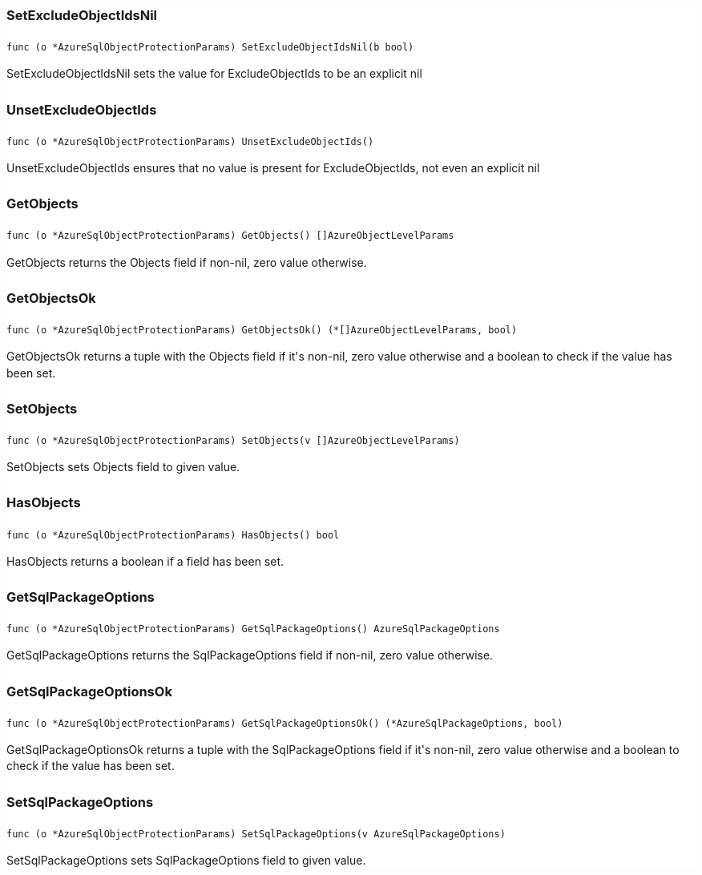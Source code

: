 ### SetExcludeObjectIdsNil

`func (o *AzureSqlObjectProtectionParams) SetExcludeObjectIdsNil(b bool)`

 SetExcludeObjectIdsNil sets the value for ExcludeObjectIds to be an explicit nil

### UnsetExcludeObjectIds
`func (o *AzureSqlObjectProtectionParams) UnsetExcludeObjectIds()`

UnsetExcludeObjectIds ensures that no value is present for ExcludeObjectIds, not even an explicit nil
### GetObjects

`func (o *AzureSqlObjectProtectionParams) GetObjects() []AzureObjectLevelParams`

GetObjects returns the Objects field if non-nil, zero value otherwise.

### GetObjectsOk

`func (o *AzureSqlObjectProtectionParams) GetObjectsOk() (*[]AzureObjectLevelParams, bool)`

GetObjectsOk returns a tuple with the Objects field if it's non-nil, zero value otherwise
and a boolean to check if the value has been set.

### SetObjects

`func (o *AzureSqlObjectProtectionParams) SetObjects(v []AzureObjectLevelParams)`

SetObjects sets Objects field to given value.

### HasObjects

`func (o *AzureSqlObjectProtectionParams) HasObjects() bool`

HasObjects returns a boolean if a field has been set.

### GetSqlPackageOptions

`func (o *AzureSqlObjectProtectionParams) GetSqlPackageOptions() AzureSqlPackageOptions`

GetSqlPackageOptions returns the SqlPackageOptions field if non-nil, zero value otherwise.

### GetSqlPackageOptionsOk

`func (o *AzureSqlObjectProtectionParams) GetSqlPackageOptionsOk() (*AzureSqlPackageOptions, bool)`

GetSqlPackageOptionsOk returns a tuple with the SqlPackageOptions field if it's non-nil, zero value otherwise
and a boolean to check if the value has been set.

### SetSqlPackageOptions

`func (o *AzureSqlObjectProtectionParams) SetSqlPackageOptions(v AzureSqlPackageOptions)`

SetSqlPackageOptions sets SqlPackageOptions field to given value.
